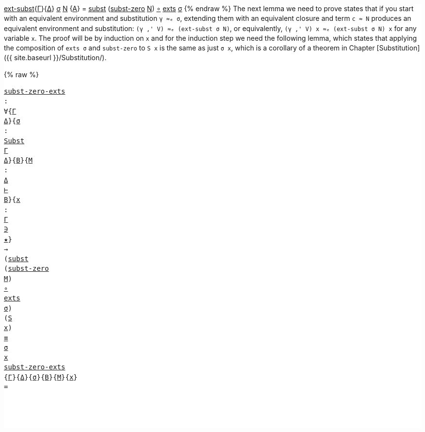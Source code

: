 <a id="7205" href="{% endraw %}{{ site.baseurl }}{% link out/plfa/CallByName.md %}{% raw %}#7148" class="Function">ext-subst</a><a id="7214" class="Symbol">{</a><a id="7215" href="plfa.CallByName.html#7215" class="Bound">Γ</a><a id="7216" class="Symbol">}{</a><a id="7218" href="plfa.CallByName.html#7218" class="Bound">Δ</a><a id="7219" class="Symbol">}</a> <a id="7221" href="plfa.CallByName.html#7221" class="Bound">σ</a> <a id="7223" href="plfa.CallByName.html#7223" class="Bound">N</a> <a id="7225" class="Symbol">{</a><a id="7226" href="plfa.CallByName.html#7226" class="Bound">A</a><a id="7227" class="Symbol">}</a> <a id="7229" class="Symbol">=</a> <a id="7231" href="{% endraw %}{{ site.baseurl }}{% link out/plfa/Untyped.md %}{% raw %}#6921" class="Function">subst</a> <a id="7237" class="Symbol">(</a><a id="7238" href="plfa.Untyped.html#7333" class="Function">subst-zero</a> <a id="7249" href="plfa.CallByName.html#7223" class="Bound">N</a><a id="7250" class="Symbol">)</a> <a id="7252" href="https://agda.github.io/agda-stdlib/v1.1/Function.html#1099" class="Function Operator">∘</a> <a id="7254" href="plfa.Untyped.html#6629" class="Function">exts</a> <a id="7259" href="plfa.CallByName.html#7221" class="Bound">σ</a>
</pre>{% endraw %}
The next lemma we need to prove states that if you start with an
equivalent environment and substitution `γ ≈ₑ σ`, extending them with
an equivalent closure and term `c ≈ N` produces an equivalent
environment and substitution: `(γ ,' V) ≈ₑ (ext-subst σ N)`,
or equivalently, `(γ ,' V) x ≈ₑ (ext-subst σ N) x` for any
variable `x`. The proof will be by induction on `x` and
for the induction step we need the following lemma,
which states that applying the composition of `exts σ`
and `subst-zero` to `S x` is the same as just `σ x`,
which is a corollary of a theorem in
Chapter [Substitution]({{ site.baseurl }}/Substitution/).

{% raw %}<pre class="Agda"><a id="subst-zero-exts"></a><a id="7899" href="{% endraw %}{{ site.baseurl }}{% link out/plfa/CallByName.md %}{% raw %}#7899" class="Function">subst-zero-exts</a> <a id="7915" class="Symbol">:</a> <a id="7917" class="Symbol">∀{</a><a id="7919" href="plfa.CallByName.html#7919" class="Bound">Γ</a> <a id="7921" href="plfa.CallByName.html#7921" class="Bound">Δ</a><a id="7922" class="Symbol">}{</a><a id="7924" href="plfa.CallByName.html#7924" class="Bound">σ</a> <a id="7926" class="Symbol">:</a> <a id="7928" href="{% endraw %}{{ site.baseurl }}{% link out/plfa/Substitution.md %}{% raw %}#2460" class="Function">Subst</a> <a id="7934" href="plfa.CallByName.html#7919" class="Bound">Γ</a> <a id="7936" href="plfa.CallByName.html#7921" class="Bound">Δ</a><a id="7937" class="Symbol">}{</a><a id="7939" href="plfa.CallByName.html#7939" class="Bound">B</a><a id="7940" class="Symbol">}{</a><a id="7942" href="plfa.CallByName.html#7942" class="Bound">M</a> <a id="7944" class="Symbol">:</a> <a id="7946" href="plfa.CallByName.html#7921" class="Bound">Δ</a> <a id="7948" href="{% endraw %}{{ site.baseurl }}{% link out/plfa/Untyped.md %}{% raw %}#4252" class="Datatype Operator">⊢</a> <a id="7950" href="plfa.CallByName.html#7939" class="Bound">B</a><a id="7951" class="Symbol">}{</a><a id="7953" href="plfa.CallByName.html#7953" class="Bound">x</a> <a id="7955" class="Symbol">:</a> <a id="7957" href="plfa.CallByName.html#7919" class="Bound">Γ</a> <a id="7959" href="plfa.Untyped.html#3483" class="Datatype Operator">∋</a> <a id="7961" href="plfa.Untyped.html#2876" class="InductiveConstructor">★</a><a id="7962" class="Symbol">}</a>
                <a id="7980" class="Symbol">→</a> <a id="7982" class="Symbol">(</a><a id="7983" href="{% endraw %}{{ site.baseurl }}{% link out/plfa/Untyped.md %}{% raw %}#6921" class="Function">subst</a> <a id="7989" class="Symbol">(</a><a id="7990" href="plfa.Untyped.html#7333" class="Function">subst-zero</a> <a id="8001" href="{% endraw %}{{ site.baseurl }}{% link out/plfa/CallByName.md %}{% raw %}#7942" class="Bound">M</a><a id="8002" class="Symbol">)</a> <a id="8004" href="https://agda.github.io/agda-stdlib/v1.1/Function.html#1099" class="Function Operator">∘</a> <a id="8006" href="plfa.Untyped.html#6629" class="Function">exts</a> <a id="8011" href="plfa.CallByName.html#7924" class="Bound">σ</a><a id="8012" class="Symbol">)</a> <a id="8014" class="Symbol">(</a><a id="8015" href="plfa.Untyped.html#3564" class="InductiveConstructor Operator">S</a> <a id="8017" href="plfa.CallByName.html#7953" class="Bound">x</a><a id="8018" class="Symbol">)</a> <a id="8020" href="Agda.Builtin.Equality.html#125" class="Datatype Operator">≡</a> <a id="8022" href="plfa.CallByName.html#7924" class="Bound">σ</a> <a id="8024" href="plfa.CallByName.html#7953" class="Bound">x</a>
<a id="8026" href="{% endraw %}{{ site.baseurl }}{% link out/plfa/CallByName.md %}{% raw %}#7899" class="Function">subst-zero-exts</a> <a id="8042" class="Symbol">{</a><a id="8043" href="plfa.CallByName.html#8043" class="Bound">Γ</a><a id="8044" class="Symbol">}{</a><a id="8046" href="plfa.CallByName.html#8046" class="Bound">Δ</a><a id="8047" class="Symbol">}{</a><a id="8049" href="plfa.CallByName.html#8049" class="Bound">σ</a><a id="8050" class="Symbol">}{</a><a id="8052" href="plfa.CallByName.html#8052" class="Bound">B</a><a id="8053" class="Symbol">}{</a><a id="8055" href="plfa.CallByName.html#8055" class="Bound">M</a><a id="8056" class="Symbol">}{</a><a id="8058" href="plfa.CallByName.html#8058" class="Bound">x</a><a id="8059" class="Symbol">}</a> <a id="8061" class="Symbol">=</a>